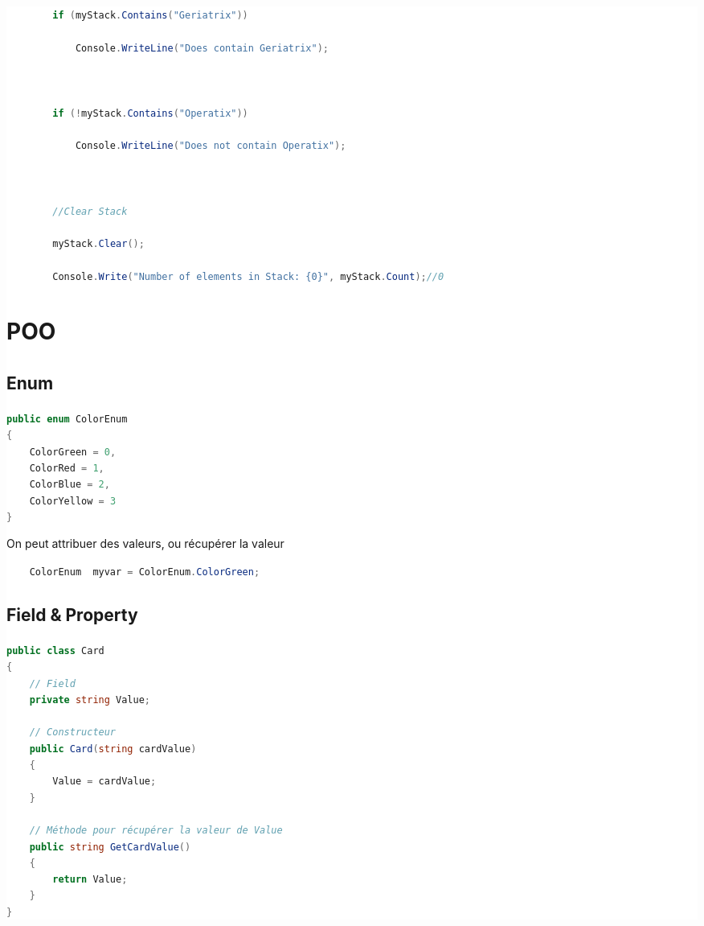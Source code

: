 ```cs
    	if (myStack.Contains("Geriatrix"))
    
    	    Console.WriteLine("Does contain Geriatrix");
    
    	 
    
    	if (!myStack.Contains("Operatix"))
    
    	    Console.WriteLine("Does not contain Operatix");
    
    	 
    
    	//Clear Stack
    
    	myStack.Clear();
    
    	Console.Write("Number of elements in Stack: {0}", myStack.Count);//0
```


# POO

## Enum

```cs
public enum ColorEnum
{
    ColorGreen = 0,
    ColorRed = 1,
    ColorBlue = 2,
    ColorYellow = 3
}
```

On peut attribuer des valeurs, ou récupérer la valeur
```cs
    ColorEnum  myvar = ColorEnum.ColorGreen;
```

## Field & Property

```cs
public class Card
{
    // Field
    private string Value;

    // Constructeur
    public Card(string cardValue)
    {
        Value = cardValue;
    }

    // Méthode pour récupérer la valeur de Value
    public string GetCardValue()
    {
        return Value;
    }
}
```
